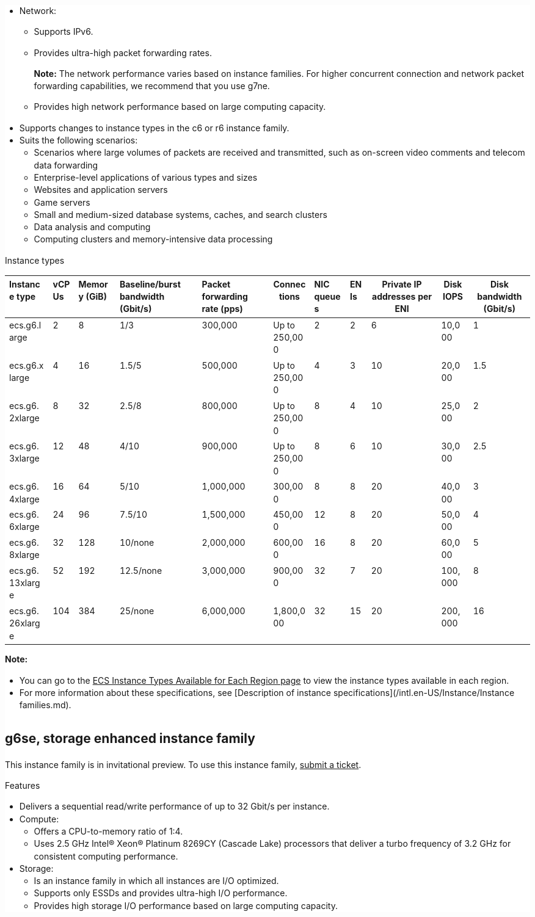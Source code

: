 -   Network:
    -   Supports IPv6.
    -   Provides ultra-high packet forwarding rates.

        **Note:** The network performance varies based on instance families. For higher concurrent connection and network packet forwarding capabilities, we recommend that you use g7ne.

    -   Provides high network performance based on large computing capacity.
-   Supports changes to instance types in the c6 or r6 instance family.
-   Suits the following scenarios:
    -   Scenarios where large volumes of packets are received and transmitted, such as on-screen video comments and telecom data forwarding
    -   Enterprise-level applications of various types and sizes
    -   Websites and application servers
    -   Game servers
    -   Small and medium-sized database systems, caches, and search clusters
    -   Data analysis and computing
    -   Computing clusters and memory-intensive data processing

Instance types

|Instance type|vCPUs|Memory \(GiB\)|Baseline/burst bandwidth \(Gbit/s\)|Packet forwarding rate \(pps\)|Connections|NIC queues|ENIs|Private IP addresses per ENI|Disk IOPS|Disk bandwidth \(Gbit/s\)|
|:------------|:----|:-------------|:----------------------------------|:-----------------------------|-----------|:---------|:---|----------------------------|---------|-------------------------|
|ecs.g6.large|2|8|1/3|300,000|Up to 250,000|2|2|6|10,000|1|
|ecs.g6.xlarge|4|16|1.5/5|500,000|Up to 250,000|4|3|10|20,000|1.5|
|ecs.g6.2xlarge|8|32|2.5/8|800,000|Up to 250,000|8|4|10|25,000|2|
|ecs.g6.3xlarge|12|48|4/10|900,000|Up to 250,000|8|6|10|30,000|2.5|
|ecs.g6.4xlarge|16|64|5/10|1,000,000|300,000|8|8|20|40,000|3|
|ecs.g6.6xlarge|24|96|7.5/10|1,500,000|450,000|12|8|20|50,000|4|
|ecs.g6.8xlarge|32|128|10/none|2,000,000|600,000|16|8|20|60,000|5|
|ecs.g6.13xlarge|52|192|12.5/none|3,000,000|900,000|32|7|20|100,000|8|
|ecs.g6.26xlarge|104|384|25/none|6,000,000|1,800,000|32|15|20|200,000|16|

**Note:**

-   You can go to the [ECS Instance Types Available for Each Region page](https://ecs-buy.aliyun.com/instanceTypes/#/instanceTypeByRegion) to view the instance types available in each region.
-   For more information about these specifications, see [Description of instance specifications](/intl.en-US/Instance/Instance families.md).

## g6se, storage enhanced instance family

This instance family is in invitational preview. To use this instance family, [submit a ticket](https://workorder-intl.console.aliyun.com/console.htm).

Features

-   Delivers a sequential read/write performance of up to 32 Gbit/s per instance.
-   Compute:
    -   Offers a CPU-to-memory ratio of 1:4.
    -   Uses 2.5 GHz Intel® Xeon® Platinum 8269CY \(Cascade Lake\) processors that deliver a turbo frequency of 3.2 GHz for consistent computing performance.
-   Storage:
    -   Is an instance family in which all instances are I/O optimized.
    -   Supports only ESSDs and provides ultra-high I/O performance.
    -   Provides high storage I/O performance based on large computing capacity.
